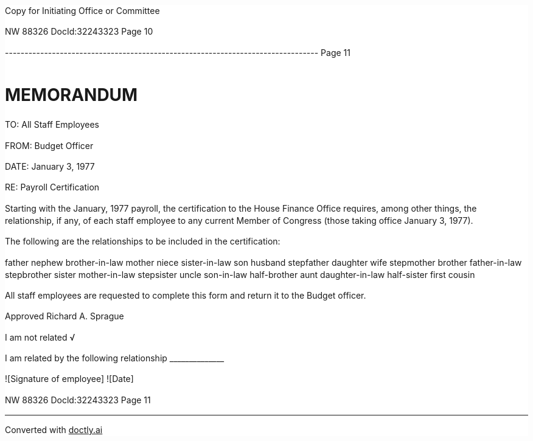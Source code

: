 Copy for Initiating Office or Committee

NW 88326
DocId:32243323 Page 10


-------------------------------------------------------------------------------- Page 11

# MEMORANDUM

TO: All Staff Employees

FROM: Budget Officer

DATE: January 3, 1977

RE: Payroll Certification

Starting with the January, 1977 payroll, the certification to the House Finance Office requires, among other things, the relationship, if any, of each staff employee to any current Member of Congress (those taking office January 3, 1977).

The following are the relationships to be included in the certification:

father nephew brother-in-law
mother niece sister-in-law
son husband stepfather
daughter wife stepmother
brother father-in-law stepbrother
sister mother-in-law stepsister
uncle son-in-law half-brother
aunt daughter-in-law half-sister
first cousin

All staff employees are requested to complete this form and return it to the Budget officer.

Approved
Richard A. Sprague

I am not related √

I am related by the following relationship ______________

![Signature of employee] ![Date]

NW 88326
Docld:32243323 Page 11


---
Converted with [doctly.ai](https://doctly.ai)